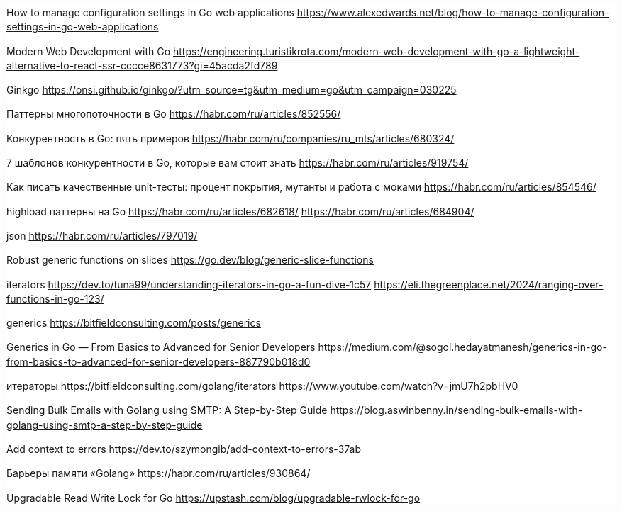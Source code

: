How to manage configuration settings in Go web applications
https://www.alexedwards.net/blog/how-to-manage-configuration-settings-in-go-web-applications

Modern Web Development with Go
https://engineering.turistikrota.com/modern-web-development-with-go-a-lightweight-alternative-to-react-ssr-cccce8631773?gi=45acda2fd789

Ginkgo
https://onsi.github.io/ginkgo/?utm_source=tg&utm_medium=go&utm_campaign=030225

Паттерны многопоточности в Go
https://habr.com/ru/articles/852556/

Конкурентность в Go: пять примеров
https://habr.com/ru/companies/ru_mts/articles/680324/

7 шаблонов конкурентности в Go, которые вам стоит знать
https://habr.com/ru/articles/919754/

Как писать качественные unit-тесты: процент покрытия, мутанты и работа с моками
https://habr.com/ru/articles/854546/

highload паттерны на Go
https://habr.com/ru/articles/682618/
https://habr.com/ru/articles/684904/

json
https://habr.com/ru/articles/797019/

Robust generic functions on slices
https://go.dev/blog/generic-slice-functions

iterators 
https://dev.to/tuna99/understanding-iterators-in-go-a-fun-dive-1c57
https://eli.thegreenplace.net/2024/ranging-over-functions-in-go-123/

generics
https://bitfieldconsulting.com/posts/generics

Generics in Go — From Basics to Advanced for Senior Developers
https://medium.com/@sogol.hedayatmanesh/generics-in-go-from-basics-to-advanced-for-senior-developers-887790b018d0

итераторы
https://bitfieldconsulting.com/golang/iterators
https://www.youtube.com/watch?v=jmU7h2pbHV0

Sending Bulk Emails with Golang using SMTP: A Step-by-Step Guide
https://blog.aswinbenny.in/sending-bulk-emails-with-golang-using-smtp-a-step-by-step-guide

Add context to errors
https://dev.to/szymongib/add-context-to-errors-37ab

Барьеры памяти «Golang»
https://habr.com/ru/articles/930864/

Upgradable Read Write Lock for Go
https://upstash.com/blog/upgradable-rwlock-for-go
